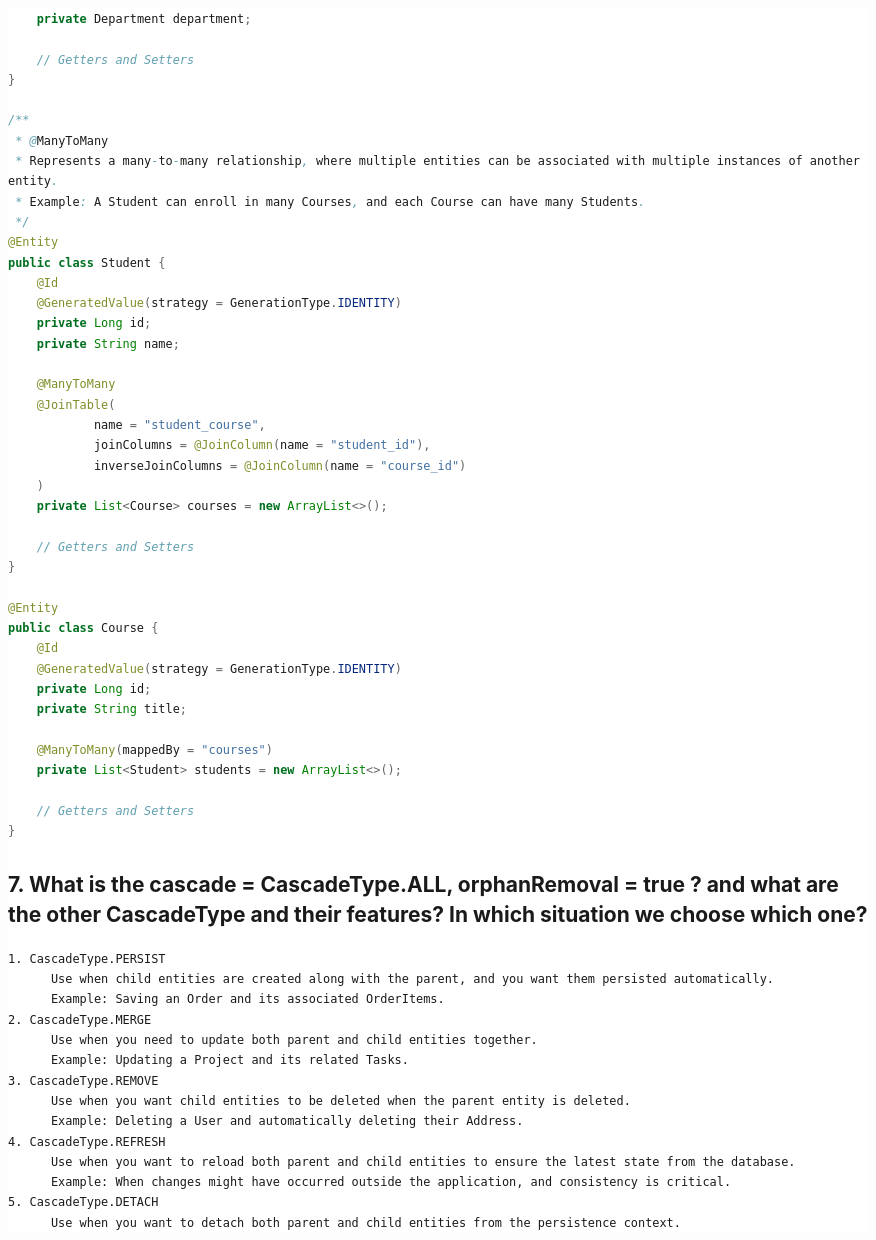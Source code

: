```java
    private Department department;

    // Getters and Setters
}

/**
 * @ManyToMany
 * Represents a many-to-many relationship, where multiple entities can be associated with multiple instances of another entity.
 * Example: A Student can enroll in many Courses, and each Course can have many Students.
 */
@Entity
public class Student {
    @Id
    @GeneratedValue(strategy = GenerationType.IDENTITY)
    private Long id;
    private String name;

    @ManyToMany
    @JoinTable(
            name = "student_course",
            joinColumns = @JoinColumn(name = "student_id"),
            inverseJoinColumns = @JoinColumn(name = "course_id")
    )
    private List<Course> courses = new ArrayList<>();

    // Getters and Setters
}

@Entity
public class Course {
    @Id
    @GeneratedValue(strategy = GenerationType.IDENTITY)
    private Long id;
    private String title;

    @ManyToMany(mappedBy = "courses")
    private List<Student> students = new ArrayList<>();

    // Getters and Setters
}
```
## 7. What is the cascade = CascadeType.ALL, orphanRemoval = true ? and what are the other CascadeType and their features? In which situation we choose which one?
    1. CascadeType.PERSIST
          Use when child entities are created along with the parent, and you want them persisted automatically.
          Example: Saving an Order and its associated OrderItems.
    2. CascadeType.MERGE
          Use when you need to update both parent and child entities together.
          Example: Updating a Project and its related Tasks.
    3. CascadeType.REMOVE
          Use when you want child entities to be deleted when the parent entity is deleted.
          Example: Deleting a User and automatically deleting their Address.
    4. CascadeType.REFRESH
          Use when you want to reload both parent and child entities to ensure the latest state from the database.
          Example: When changes might have occurred outside the application, and consistency is critical.
    5. CascadeType.DETACH
          Use when you want to detach both parent and child entities from the persistence context.